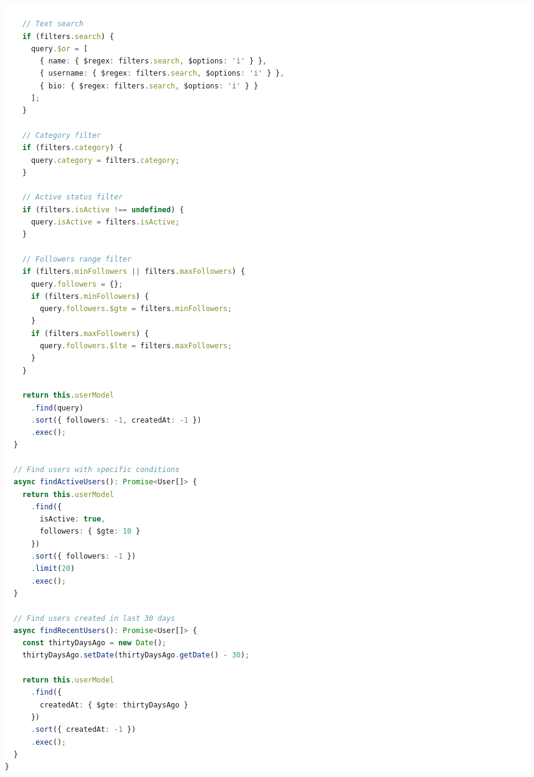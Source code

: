 ```typescript

    // Text search
    if (filters.search) {
      query.$or = [
        { name: { $regex: filters.search, $options: 'i' } },
        { username: { $regex: filters.search, $options: 'i' } },
        { bio: { $regex: filters.search, $options: 'i' } }
      ];
    }

    // Category filter
    if (filters.category) {
      query.category = filters.category;
    }

    // Active status filter
    if (filters.isActive !== undefined) {
      query.isActive = filters.isActive;
    }

    // Followers range filter
    if (filters.minFollowers || filters.maxFollowers) {
      query.followers = {};
      if (filters.minFollowers) {
        query.followers.$gte = filters.minFollowers;
      }
      if (filters.maxFollowers) {
        query.followers.$lte = filters.maxFollowers;
      }
    }

    return this.userModel
      .find(query)
      .sort({ followers: -1, createdAt: -1 })
      .exec();
  }

  // Find users with specific conditions
  async findActiveUsers(): Promise<User[]> {
    return this.userModel
      .find({ 
        isActive: true,
        followers: { $gte: 10 }
      })
      .sort({ followers: -1 })
      .limit(20)
      .exec();
  }

  // Find users created in last 30 days
  async findRecentUsers(): Promise<User[]> {
    const thirtyDaysAgo = new Date();
    thirtyDaysAgo.setDate(thirtyDaysAgo.getDate() - 30);

    return this.userModel
      .find({
        createdAt: { $gte: thirtyDaysAgo }
      })
      .sort({ createdAt: -1 })
      .exec();
  }
}
```